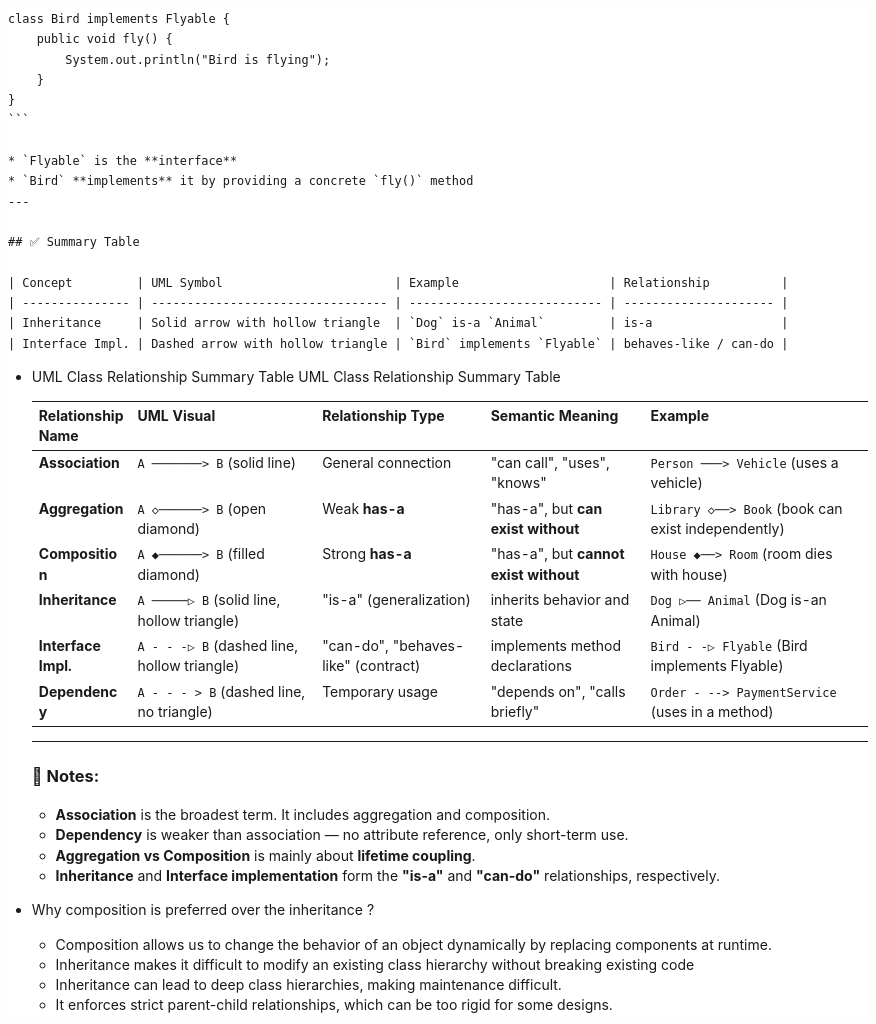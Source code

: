     class Bird implements Flyable {
        public void fly() {
            System.out.println("Bird is flying");
        }
    }
    ```

    * `Flyable` is the **interface**
    * `Bird` **implements** it by providing a concrete `fly()` method
    ---

    ## ✅ Summary Table

    | Concept         | UML Symbol                        | Example                     | Relationship          |
    | --------------- | --------------------------------- | --------------------------- | --------------------- |
    | Inheritance     | Solid arrow with hollow triangle  | `Dog` is-a `Animal`         | is-a                  |
    | Interface Impl. | Dashed arrow with hollow triangle | `Bird` implements `Flyable` | behaves-like / can-do |

- UML Class Relationship Summary Table 
    UML Class Relationship Summary Table

    | **Relationship Name** | **UML Visual**                              | **Relationship Type**               | **Semantic Meaning**                  | **Example**                                        |
    | --------------------- | ------------------------------------------- | ----------------------------------- | ------------------------------------- | -------------------------------------------------- |
    | **Association**       | `A ───────> B` (solid line)                 | General connection                  | "can call", "uses", "knows"           | `Person ───> Vehicle` (uses a vehicle)             |
    | **Aggregation**       | `A ◇──────> B` (open diamond)               | Weak **has-a**                      | "has-a", but **can exist without**    | `Library ◇──> Book` (book can exist independently) |
    | **Composition**       | `A ◆──────> B` (filled diamond)             | Strong **has-a**                    | "has-a", but **cannot exist without** | `House ◆──> Room` (room dies with house)           |
    | **Inheritance**       | `A ─────▷ B` (solid line, hollow triangle)  | "is-a" (generalization)             | inherits behavior and state           | `Dog ▷── Animal` (Dog is-an Animal)                |
    | **Interface Impl.**   | `A - - -▷ B` (dashed line, hollow triangle) | "can-do", "behaves-like" (contract) | implements method declarations        | `Bird - -▷ Flyable` (Bird implements Flyable)      |
    | **Dependency**        | `A - - - > B` (dashed line, no triangle)    | Temporary usage                     | "depends on", "calls briefly"         | `Order - --> PaymentService` (uses in a method)    |

    ---

    ### 🧠 Notes:

    * **Association** is the broadest term. It includes aggregation and composition.
    * **Dependency** is weaker than association — no attribute reference, only short-term use.
    * **Aggregation vs Composition** is mainly about **lifetime coupling**.
    * **Inheritance** and **Interface implementation** form the **"is-a"** and **"can-do"** relationships, respectively.

- Why composition is preferred over the inheritance ?
    
    - Composition allows us to change the behavior of an object dynamically by replacing components at runtime.
    - Inheritance makes it difficult to modify an existing class hierarchy without breaking existing code
    - Inheritance can lead to deep class hierarchies, making maintenance difficult.
    - It enforces strict parent-child relationships, which can be too rigid for some designs.
